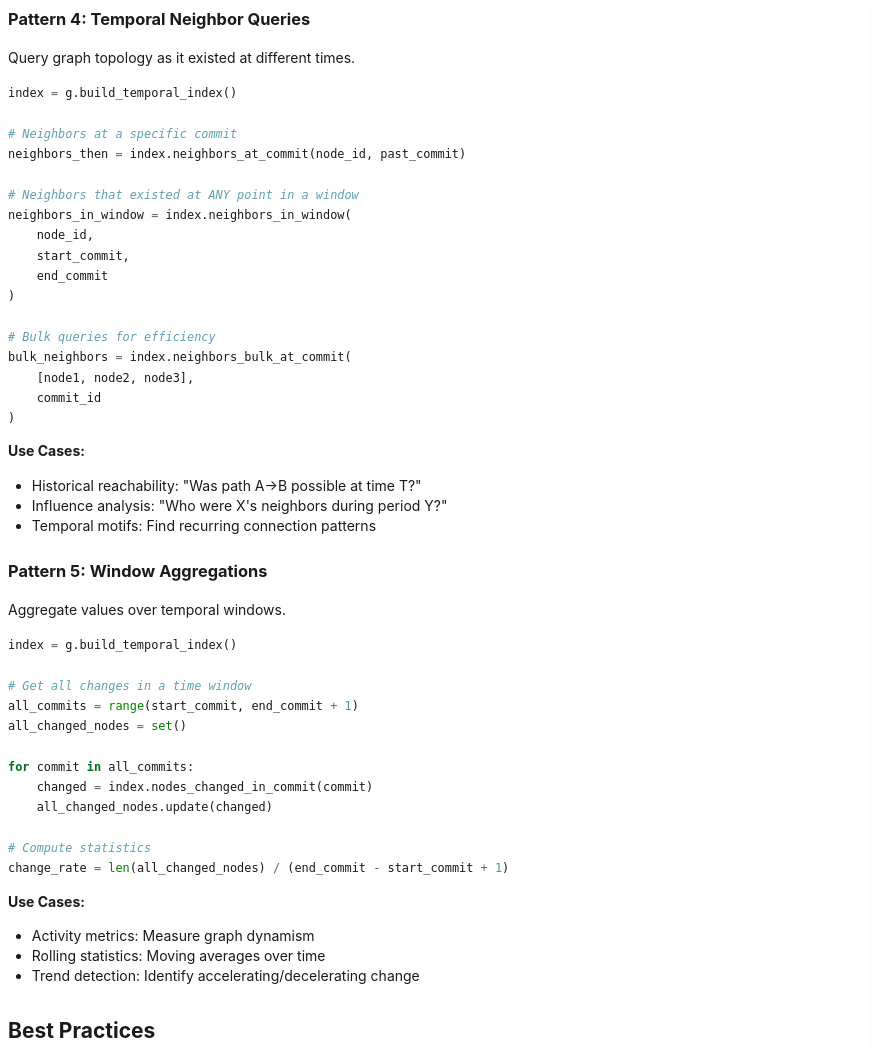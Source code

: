 ### Pattern 4: Temporal Neighbor Queries

Query graph topology as it existed at different times.

```python
index = g.build_temporal_index()

# Neighbors at a specific commit
neighbors_then = index.neighbors_at_commit(node_id, past_commit)

# Neighbors that existed at ANY point in a window
neighbors_in_window = index.neighbors_in_window(
    node_id, 
    start_commit, 
    end_commit
)

# Bulk queries for efficiency
bulk_neighbors = index.neighbors_bulk_at_commit(
    [node1, node2, node3], 
    commit_id
)
```

**Use Cases:**
- Historical reachability: "Was path A→B possible at time T?"
- Influence analysis: "Who were X's neighbors during period Y?"
- Temporal motifs: Find recurring connection patterns

### Pattern 5: Window Aggregations

Aggregate values over temporal windows.

```python
index = g.build_temporal_index()

# Get all changes in a time window
all_commits = range(start_commit, end_commit + 1)
all_changed_nodes = set()

for commit in all_commits:
    changed = index.nodes_changed_in_commit(commit)
    all_changed_nodes.update(changed)

# Compute statistics
change_rate = len(all_changed_nodes) / (end_commit - start_commit + 1)
```

**Use Cases:**
- Activity metrics: Measure graph dynamism
- Rolling statistics: Moving averages over time
- Trend detection: Identify accelerating/decelerating change

## Best Practices
